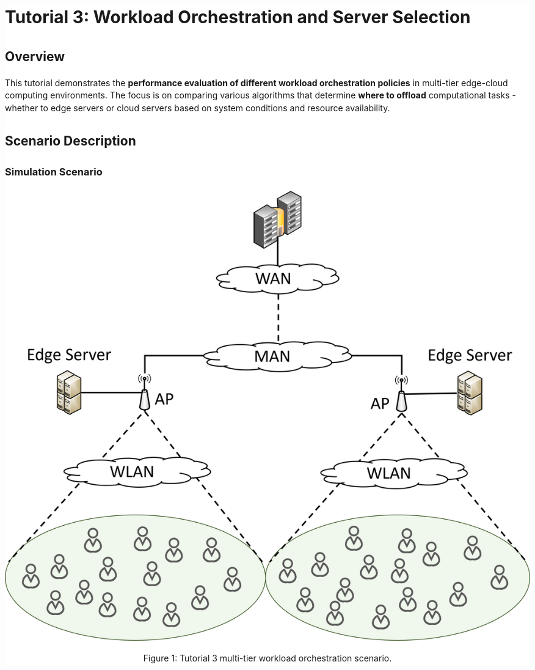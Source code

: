 # Tutorial 3: Workload Orchestration and Server Selection

## Overview

This tutorial demonstrates the **performance evaluation of different workload orchestration policies** in multi-tier edge-cloud computing environments. The focus is on comparing various algorithms that determine **where to offload** computational tasks - whether to edge servers or cloud servers based on system conditions and resource availability.

## Scenario Description

### Simulation Scenario

<p align="center">
  <img src="/doc/images/tutorials/tutorial3-scenario.png" width="100%">
  <p align="center">
    Figure 1: Tutorial 3 multi-tier workload orchestration scenario.
  </p>
</p>
